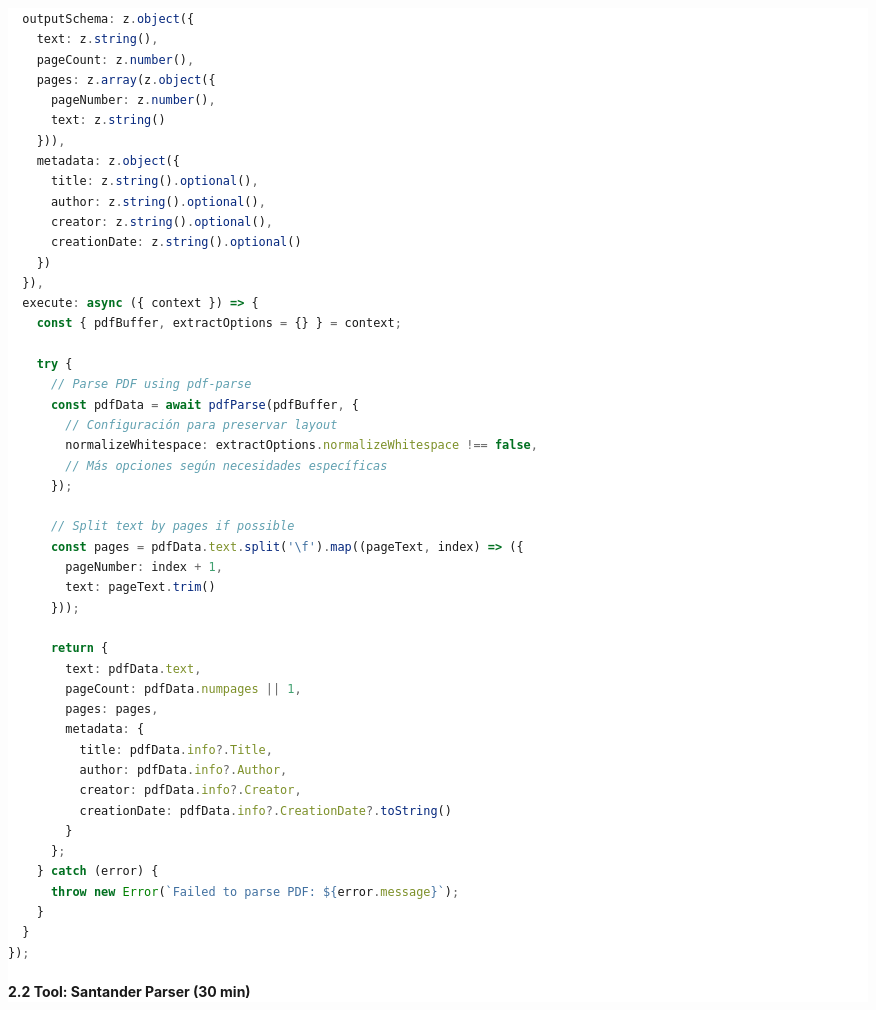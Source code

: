 ```typescript
  outputSchema: z.object({
    text: z.string(),
    pageCount: z.number(),
    pages: z.array(z.object({
      pageNumber: z.number(),
      text: z.string()
    })),
    metadata: z.object({
      title: z.string().optional(),
      author: z.string().optional(),
      creator: z.string().optional(),
      creationDate: z.string().optional()
    })
  }),
  execute: async ({ context }) => {
    const { pdfBuffer, extractOptions = {} } = context;
    
    try {
      // Parse PDF using pdf-parse
      const pdfData = await pdfParse(pdfBuffer, {
        // Configuración para preservar layout
        normalizeWhitespace: extractOptions.normalizeWhitespace !== false,
        // Más opciones según necesidades específicas
      });

      // Split text by pages if possible
      const pages = pdfData.text.split('\f').map((pageText, index) => ({
        pageNumber: index + 1,
        text: pageText.trim()
      }));

      return {
        text: pdfData.text,
        pageCount: pdfData.numpages || 1,
        pages: pages,
        metadata: {
          title: pdfData.info?.Title,
          author: pdfData.info?.Author,
          creator: pdfData.info?.Creator,
          creationDate: pdfData.info?.CreationDate?.toString()
        }
      };
    } catch (error) {
      throw new Error(`Failed to parse PDF: ${error.message}`);
    }
  }
});
```

#### 2.2 Tool: Santander Parser (30 min)
